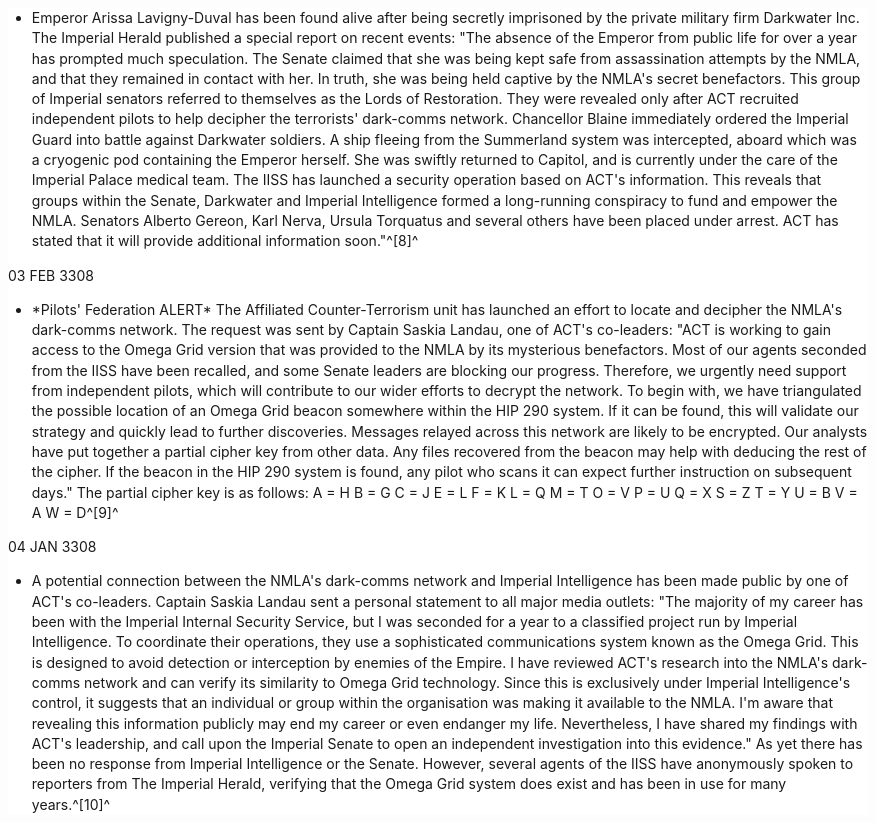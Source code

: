 - Emperor Arissa Lavigny-Duval has been found alive after being secretly imprisoned by the private military firm Darkwater Inc. The Imperial Herald published a special report on recent events: "The absence of the Emperor from public life for over a year has prompted much speculation. The Senate claimed that she was being kept safe from assassination attempts by the NMLA, and that they remained in contact with her. In truth, she was being held captive by the NMLA's secret benefactors. This group of Imperial senators referred to themselves as the Lords of Restoration. They were revealed only after ACT recruited independent pilots to help decipher the terrorists' dark-comms network. Chancellor Blaine immediately ordered the Imperial Guard into battle against Darkwater soldiers. A ship fleeing from the Summerland system was intercepted, aboard which was a cryogenic pod containing the Emperor herself. She was swiftly returned to Capitol, and is currently under the care of the Imperial Palace medical team. The IISS has launched a security operation based on ACT's information. This reveals that groups within the Senate, Darkwater and Imperial Intelligence formed a long-running conspiracy to fund and empower the NMLA. Senators Alberto Gereon, Karl Nerva, Ursula Torquatus and several others have been placed under arrest. ACT has stated that it will provide additional information soon."^[8]^

03 FEB 3308

- \*Pilots' Federation ALERT\*
The Affiliated Counter-Terrorism unit has launched an effort to locate and decipher the NMLA's dark-comms network. The request was sent by Captain Saskia Landau, one of ACT's co-leaders: "ACT is working to gain access to the Omega Grid version that was provided to the NMLA by its mysterious benefactors. Most of our agents seconded from the IISS have been recalled, and some Senate leaders are blocking our progress. Therefore, we urgently need support from independent pilots, which will contribute to our wider efforts to decrypt the network. To begin with, we have triangulated the possible location of an Omega Grid beacon somewhere within the HIP 290 system. If it can be found, this will validate our strategy and quickly lead to further discoveries. Messages relayed across this network are likely to be encrypted. Our analysts have put together a partial cipher key from other data. Any files recovered from the beacon may help with deducing the rest of the cipher. If the beacon in the HIP 290 system is found, any pilot who scans it can expect further instruction on subsequent days."
The partial cipher key is as follows:
A = H
B = G
C = J
E = L
F = K
L = Q
M = T
O = V
P = U
Q = X
S = Z
T = Y
U = B
V = A
W = D^[9]^

04 JAN 3308

- A potential connection between the NMLA's dark-comms network and Imperial Intelligence has been made public by one of ACT's co-leaders. Captain Saskia Landau sent a personal statement to all major media outlets: "The majority of my career has been with the Imperial Internal Security Service, but I was seconded for a year to a classified project run by Imperial Intelligence. To coordinate their operations, they use a sophisticated communications system known as the Omega Grid. This is designed to avoid detection or interception by enemies of the Empire. I have reviewed ACT's research into the NMLA's dark-comms network and can verify its similarity to Omega Grid technology. Since this is exclusively under Imperial Intelligence's control, it suggests that an individual or group within the organisation was making it available to the NMLA. I'm aware that revealing this information publicly may end my career or even endanger my life. Nevertheless, I have shared my findings with ACT's leadership, and call upon the Imperial Senate to open an independent investigation into this evidence." As yet there has been no response from Imperial Intelligence or the Senate. However, several agents of the IISS have anonymously spoken to reporters from The Imperial Herald, verifying that the Omega Grid system does exist and has been in use for many years.^[10]^
